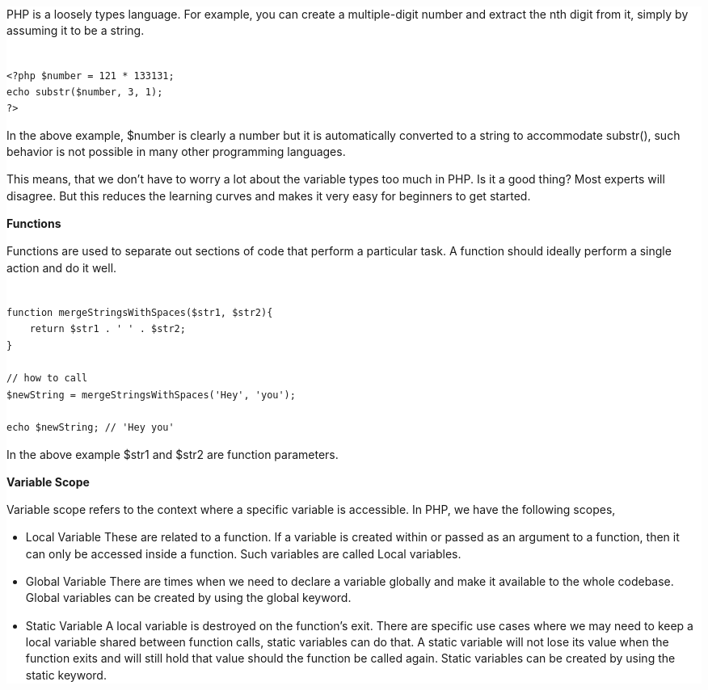 PHP is a loosely types language. For example, you can create a multiple-digit number and extract the nth digit from it, simply by assuming it to be a string. 

```

<?php $number = 121 * 133131; 
echo substr($number, 3, 1); 
?> 

```

In the above example, $number is clearly a number but it is automatically converted to a string to accommodate substr(), such behavior is not possible in many other programming languages. 

This means, that we don’t have to worry a lot about the variable types too much in PHP. Is it a good thing? Most experts will disagree. But this reduces the learning curves and makes it very easy for beginners to get started.


**Functions**

Functions are used to separate out sections of code that perform a particular task. A function should ideally perform a single action and do it well.

```

function mergeStringsWithSpaces($str1, $str2){
	return $str1 . ' ' . $str2;
}

// how to call
$newString = mergeStringsWithSpaces('Hey', 'you'); 

echo $newString; // 'Hey you'

```

In the above example $str1 and $str2 are function parameters. 


**Variable Scope**

Variable scope refers to the context where a specific variable is accessible. In PHP, we have the following scopes,

- Local Variable
These are related to a function. If a variable is created within or passed as an argument to a function, then it can only be accessed inside a function. Such variables are called Local variables.

- Global Variable
There are times when we need to declare a variable globally and make it available to the whole codebase. Global variables can be created by using the global keyword.

- Static Variable 
A local variable is destroyed on the function’s exit. There are specific use cases where we may need to keep a local variable shared between function calls, static variables can do that. A static variable will not lose its value when the function exits and will still hold that value should the function be called again. Static variables can be created by using the static keyword.
